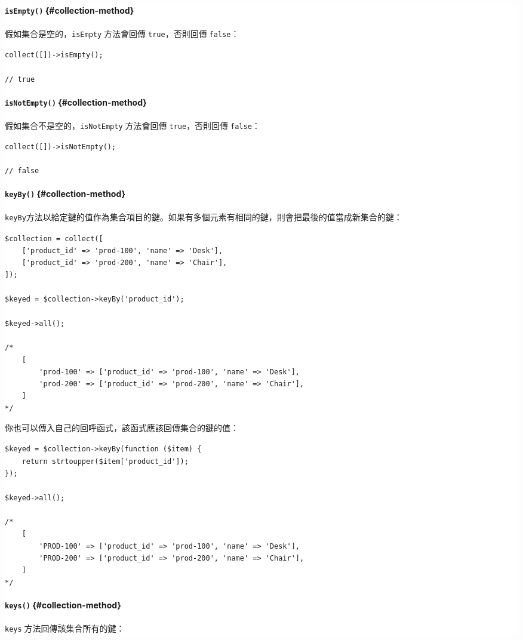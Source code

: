 <a name="method-isempty"></a>
#### `isEmpty()` {#collection-method}

假如集合是空的，`isEmpty` 方法會回傳 `true`，否則回傳 `false`：

    collect([])->isEmpty();

    // true

<a name="method-isnotempty"></a>
#### `isNotEmpty()` {#collection-method}

假如集合不是空的，`isNotEmpty` 方法會回傳 `true`，否則回傳 `false`：

    collect([])->isNotEmpty();

    // false

<a name="method-keyby"></a>
#### `keyBy()` {#collection-method}

`keyBy`方法以給定鍵的值作為集合項目的鍵。如果有多個元素有相同的鍵，則會把最後的值當成新集合的鍵：

    $collection = collect([
        ['product_id' => 'prod-100', 'name' => 'Desk'],
        ['product_id' => 'prod-200', 'name' => 'Chair'],
    ]);
    
    $keyed = $collection->keyBy('product_id');
    
    $keyed->all();
    
    /*
        [
            'prod-100' => ['product_id' => 'prod-100', 'name' => 'Desk'],
            'prod-200' => ['product_id' => 'prod-200', 'name' => 'Chair'],
        ]
    */

你也可以傳入自己的回呼函式，該函式應該回傳集合的鍵的值：

    $keyed = $collection->keyBy(function ($item) {
        return strtoupper($item['product_id']);
    });
    
    $keyed->all();
    
    /*
        [
            'PROD-100' => ['product_id' => 'prod-100', 'name' => 'Desk'],
            'PROD-200' => ['product_id' => 'prod-200', 'name' => 'Chair'],
        ]
    */

<a name="method-keys"></a>
#### `keys()` {#collection-method}

`keys` 方法回傳該集合所有的鍵：
